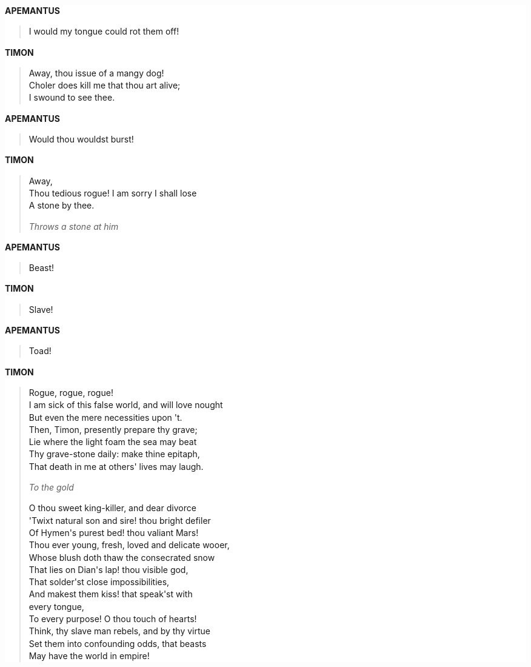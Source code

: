 <A NAME=speech115><b>APEMANTUS</b></a>
<blockquote>
<A NAME=393>I would my tongue could rot them off!</A><br>
</blockquote>

<A NAME=speech116><b>TIMON</b></a>
<blockquote>
<A NAME=394>Away, thou issue of a mangy dog!</A><br>
<A NAME=395>Choler does kill me that thou art alive;</A><br>
<A NAME=396>I swound to see thee.</A><br>
</blockquote>

<A NAME=speech117><b>APEMANTUS</b></a>
<blockquote>
<A NAME=397>Would thou wouldst burst!</A><br>
</blockquote>

<A NAME=speech118><b>TIMON</b></a>
<blockquote>
<A NAME=398>Away,</A><br>
<A NAME=399>Thou tedious rogue! I am sorry I shall lose</A><br>
<A NAME=400>A stone by thee.</A><br>
<p><i>Throws a stone at him</i></p>
</blockquote>

<A NAME=speech119><b>APEMANTUS</b></a>
<blockquote>
<A NAME=401>                  Beast!</A><br>
</blockquote>

<A NAME=speech120><b>TIMON</b></a>
<blockquote>
<A NAME=402>Slave!</A><br>
</blockquote>

<A NAME=speech121><b>APEMANTUS</b></a>
<blockquote>
<A NAME=403>Toad!</A><br>
</blockquote>

<A NAME=speech122><b>TIMON</b></a>
<blockquote>
<A NAME=404>Rogue, rogue, rogue!</A><br>
<A NAME=405>I am sick of this false world, and will love nought</A><br>
<A NAME=406>But even the mere necessities upon 't.</A><br>
<A NAME=407>Then, Timon, presently prepare thy grave;</A><br>
<A NAME=408>Lie where the light foam the sea may beat</A><br>
<A NAME=409>Thy grave-stone daily: make thine epitaph,</A><br>
<A NAME=410>That death in me at others' lives may laugh.</A><br>
<p><i>To the gold</i></p>
<A NAME=411>O thou sweet king-killer, and dear divorce</A><br>
<A NAME=412>'Twixt natural son and sire! thou bright defiler</A><br>
<A NAME=413>Of Hymen's purest bed! thou valiant Mars!</A><br>
<A NAME=414>Thou ever young, fresh, loved and delicate wooer,</A><br>
<A NAME=415>Whose blush doth thaw the consecrated snow</A><br>
<A NAME=416>That lies on Dian's lap! thou visible god,</A><br>
<A NAME=417>That solder'st close impossibilities,</A><br>
<A NAME=418>And makest them kiss! that speak'st with</A><br>
<A NAME=419>every tongue,</A><br>
<A NAME=420>To every purpose! O thou touch of hearts!</A><br>
<A NAME=421>Think, thy slave man rebels, and by thy virtue</A><br>
<A NAME=422>Set them into confounding odds, that beasts</A><br>
<A NAME=423>May have the world in empire!</A><br>
</blockquote>
